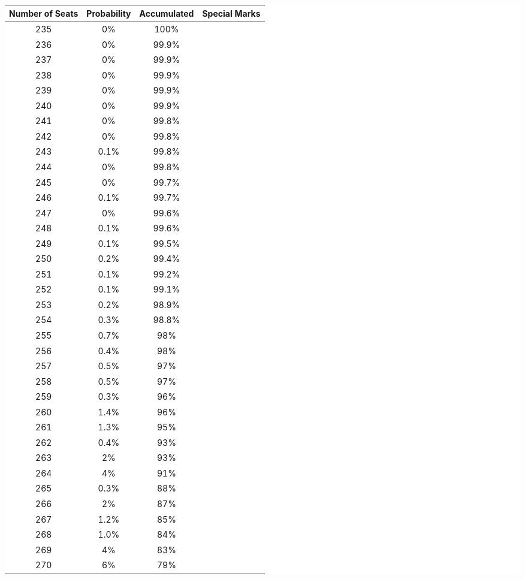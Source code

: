 | Number of Seats | Probability | Accumulated | Special Marks |
|:---------------:|:-----------:|:-----------:|:-------------:|
| 235 | 0% | 100% |  |
| 236 | 0% | 99.9% |  |
| 237 | 0% | 99.9% |  |
| 238 | 0% | 99.9% |  |
| 239 | 0% | 99.9% |  |
| 240 | 0% | 99.9% |  |
| 241 | 0% | 99.8% |  |
| 242 | 0% | 99.8% |  |
| 243 | 0.1% | 99.8% |  |
| 244 | 0% | 99.8% |  |
| 245 | 0% | 99.7% |  |
| 246 | 0.1% | 99.7% |  |
| 247 | 0% | 99.6% |  |
| 248 | 0.1% | 99.6% |  |
| 249 | 0.1% | 99.5% |  |
| 250 | 0.2% | 99.4% |  |
| 251 | 0.1% | 99.2% |  |
| 252 | 0.1% | 99.1% |  |
| 253 | 0.2% | 98.9% |  |
| 254 | 0.3% | 98.8% |  |
| 255 | 0.7% | 98% |  |
| 256 | 0.4% | 98% |  |
| 257 | 0.5% | 97% |  |
| 258 | 0.5% | 97% |  |
| 259 | 0.3% | 96% |  |
| 260 | 1.4% | 96% |  |
| 261 | 1.3% | 95% |  |
| 262 | 0.4% | 93% |  |
| 263 | 2% | 93% |  |
| 264 | 4% | 91% |  |
| 265 | 0.3% | 88% |  |
| 266 | 2% | 87% |  |
| 267 | 1.2% | 85% |  |
| 268 | 1.0% | 84% |  |
| 269 | 4% | 83% |  |
| 270 | 6% | 79% |  |